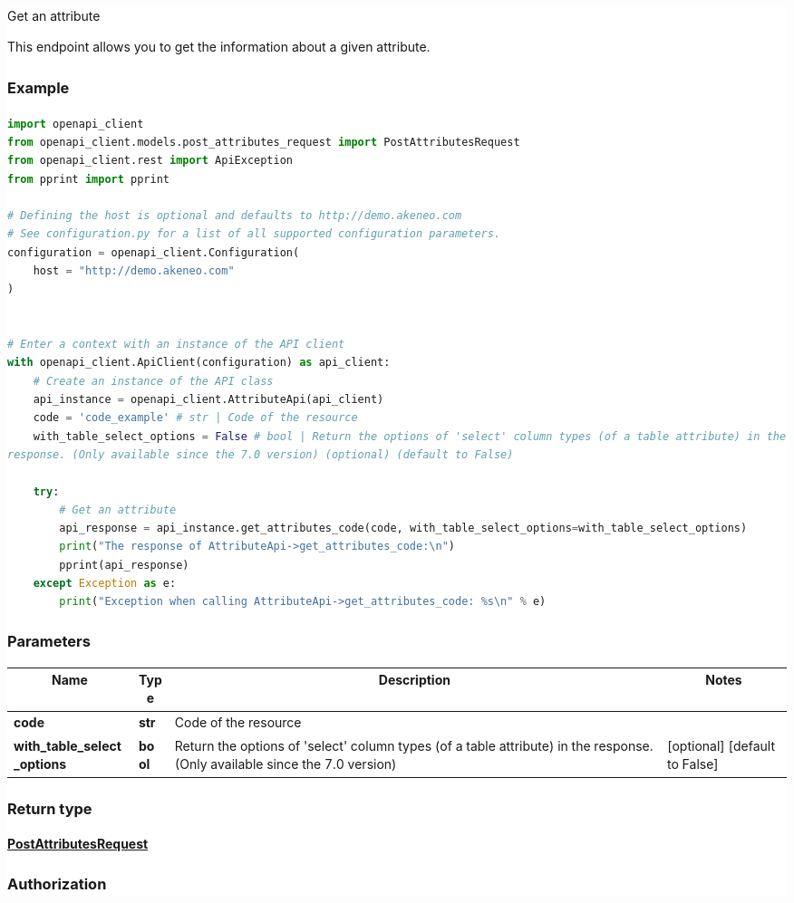 Get an attribute

This endpoint allows you to get the information about a given attribute.

### Example


```python
import openapi_client
from openapi_client.models.post_attributes_request import PostAttributesRequest
from openapi_client.rest import ApiException
from pprint import pprint

# Defining the host is optional and defaults to http://demo.akeneo.com
# See configuration.py for a list of all supported configuration parameters.
configuration = openapi_client.Configuration(
    host = "http://demo.akeneo.com"
)


# Enter a context with an instance of the API client
with openapi_client.ApiClient(configuration) as api_client:
    # Create an instance of the API class
    api_instance = openapi_client.AttributeApi(api_client)
    code = 'code_example' # str | Code of the resource
    with_table_select_options = False # bool | Return the options of 'select' column types (of a table attribute) in the response. (Only available since the 7.0 version) (optional) (default to False)

    try:
        # Get an attribute
        api_response = api_instance.get_attributes_code(code, with_table_select_options=with_table_select_options)
        print("The response of AttributeApi->get_attributes_code:\n")
        pprint(api_response)
    except Exception as e:
        print("Exception when calling AttributeApi->get_attributes_code: %s\n" % e)
```



### Parameters


Name | Type | Description  | Notes
------------- | ------------- | ------------- | -------------
 **code** | **str**| Code of the resource | 
 **with_table_select_options** | **bool**| Return the options of &#39;select&#39; column types (of a table attribute) in the response. (Only available since the 7.0 version) | [optional] [default to False]

### Return type

[**PostAttributesRequest**](PostAttributesRequest.md)

### Authorization

